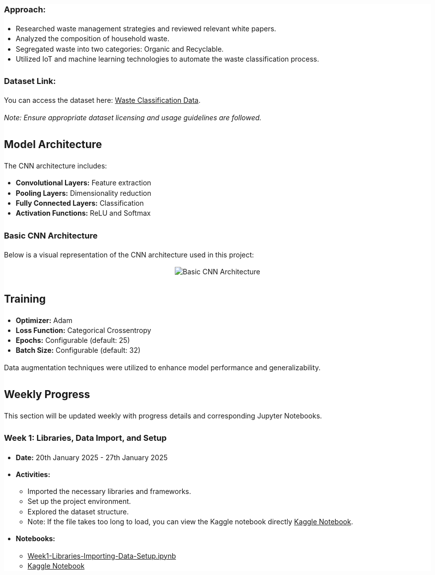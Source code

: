 ### Approach:  
- Researched waste management strategies and reviewed relevant white papers.
- Analyzed the composition of household waste.
- Segregated waste into two categories: Organic and Recyclable.
- Utilized IoT and machine learning technologies to automate the waste classification process.


### Dataset Link:  
You can access the dataset here: [Waste Classification Data](https://www.kaggle.com/datasets/techsash/waste-classification-data).  

*Note: Ensure appropriate dataset licensing and usage guidelines are followed.*  


## Model Architecture  
The CNN architecture includes:  
- **Convolutional Layers:** Feature extraction  
- **Pooling Layers:** Dimensionality reduction  
- **Fully Connected Layers:** Classification  
- **Activation Functions:** ReLU and Softmax  

### Basic CNN Architecture  
Below is a visual representation of the CNN architecture used in this project:  

<p align="center">
  <img src="https://github.com/Hardik-Sankhla/CNN-Plastic-Waste-Classification/blob/main/Images/CNN-Architecture.jpg" alt="Basic CNN Architecture" style="width:80%;">
</p>

## Training  
- **Optimizer:** Adam  
- **Loss Function:** Categorical Crossentropy  
- **Epochs:** Configurable (default: 25)  
- **Batch Size:** Configurable (default: 32)  

Data augmentation techniques were utilized to enhance model performance and generalizability.  

## Weekly Progress  
This section will be updated weekly with progress details and corresponding Jupyter Notebooks.  

### Week 1: Libraries, Data Import, and Setup  
- **Date:** 20th January 2025 - 27th January 2025  
- **Activities:**  
  - Imported the necessary libraries and frameworks.
  - Set up the project environment.  
  - Explored the dataset structure.  
  - Note: If the file takes too long to load, you can view the Kaggle notebook directly [Kaggle Notebook](https://www.kaggle.com/code/hardikksankhla/cnn-plastic-waste-classification).  

- **Notebooks:**  
  - [Week1-Libraries-Importing-Data-Setup.ipynb](Week1-Libraries-Importing-Data-Setup.ipynb)  
  - [Kaggle Notebook](https://www.kaggle.com/code/hardikksankhla/cnn-plastic-waste-classification)  
